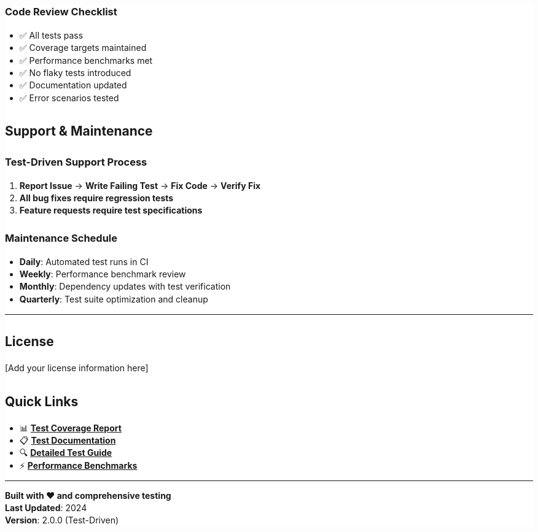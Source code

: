 ```bash
```

### Code Review Checklist

- ✅ All tests pass
- ✅ Coverage targets maintained  
- ✅ Performance benchmarks met
- ✅ No flaky tests introduced
- ✅ Documentation updated
- ✅ Error scenarios tested

## Support & Maintenance

### Test-Driven Support Process

1. **Report Issue** → **Write Failing Test** → **Fix Code** → **Verify Fix**
2. **All bug fixes require regression tests**
3. **Feature requests require test specifications**

### Maintenance Schedule

- **Daily**: Automated test runs in CI
- **Weekly**: Performance benchmark review
- **Monthly**: Dependency updates with test verification  
- **Quarterly**: Test suite optimization and cleanup

---

## License

[Add your license information here]

## Quick Links

- 📊 **[Test Coverage Report](tests/coverage/index.html)**
- 📋 **[Test Documentation](tests/README.md)**  
- 🔍 **[Detailed Test Guide](tests/CLAUDE.md)**
- ⚡ **[Performance Benchmarks](tests/performance/)**

---

**Built with ❤️ and comprehensive testing**  
**Last Updated**: 2024  
**Version**: 2.0.0 (Test-Driven)